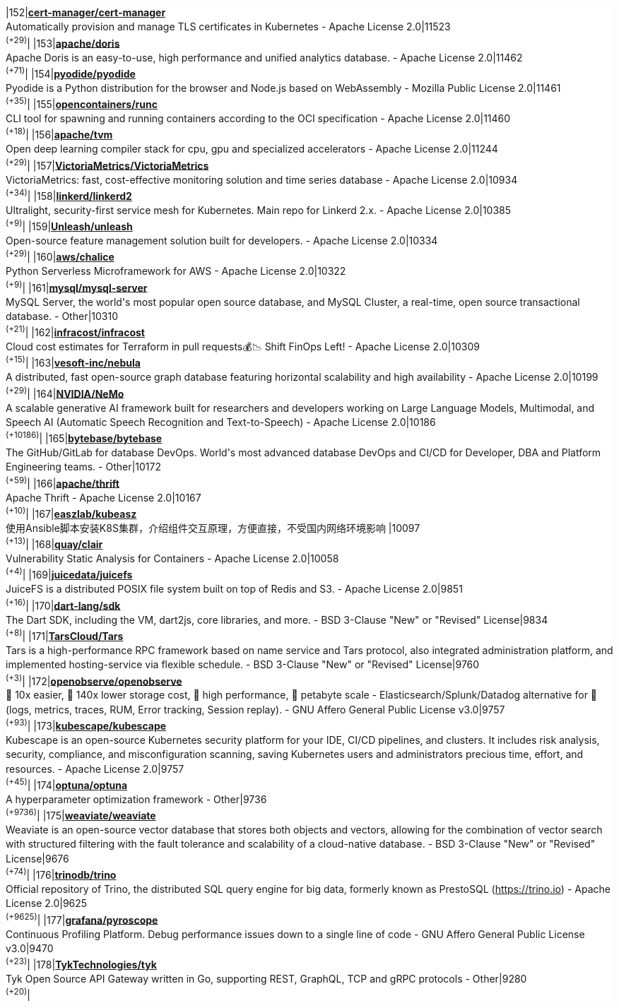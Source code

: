 |152|[**cert-manager/cert-manager**](https://github.com/cert-manager/cert-manager)<br>Automatically provision and manage TLS certificates in Kubernetes - Apache License 2.0|11523<br><sup>(+29)</sup>|
|153|[**apache/doris**](https://github.com/apache/doris)<br>Apache Doris is an easy-to-use, high performance and unified analytics database. - Apache License 2.0|11462<br><sup>(+71)</sup>|
|154|[**pyodide/pyodide**](https://github.com/pyodide/pyodide)<br>Pyodide is a Python distribution for the browser and Node.js based on WebAssembly - Mozilla Public License 2.0|11461<br><sup>(+35)</sup>|
|155|[**opencontainers/runc**](https://github.com/opencontainers/runc)<br>CLI tool for spawning and running containers according to the OCI specification - Apache License 2.0|11460<br><sup>(+18)</sup>|
|156|[**apache/tvm**](https://github.com/apache/tvm)<br>Open deep learning compiler stack for cpu, gpu and specialized accelerators - Apache License 2.0|11244<br><sup>(+29)</sup>|
|157|[**VictoriaMetrics/VictoriaMetrics**](https://github.com/VictoriaMetrics/VictoriaMetrics)<br>VictoriaMetrics: fast, cost-effective monitoring solution and time series database - Apache License 2.0|10934<br><sup>(+34)</sup>|
|158|[**linkerd/linkerd2**](https://github.com/linkerd/linkerd2)<br>Ultralight, security-first service mesh for Kubernetes. Main repo for Linkerd 2.x. - Apache License 2.0|10385<br><sup>(+9)</sup>|
|159|[**Unleash/unleash**](https://github.com/Unleash/unleash)<br>Open-source feature management solution built for developers. - Apache License 2.0|10334<br><sup>(+29)</sup>|
|160|[**aws/chalice**](https://github.com/aws/chalice)<br>Python Serverless Microframework for AWS - Apache License 2.0|10322<br><sup>(+9)</sup>|
|161|[**mysql/mysql-server**](https://github.com/mysql/mysql-server)<br>MySQL Server, the world's most popular open source database, and MySQL Cluster, a real-time, open source transactional database. - Other|10310<br><sup>(+21)</sup>|
|162|[**infracost/infracost**](https://github.com/infracost/infracost)<br>Cloud cost estimates for Terraform in pull requests💰📉 Shift FinOps Left! - Apache License 2.0|10309<br><sup>(+15)</sup>|
|163|[**vesoft-inc/nebula**](https://github.com/vesoft-inc/nebula)<br>  A distributed, fast open-source graph database featuring horizontal scalability and high availability - Apache License 2.0|10199<br><sup>(+29)</sup>|
|164|[**NVIDIA/NeMo**](https://github.com/NVIDIA/NeMo)<br>A scalable generative AI framework built for researchers and developers working on Large Language Models, Multimodal, and Speech AI (Automatic Speech Recognition and Text-to-Speech) - Apache License 2.0|10186<br><sup>(+10186)</sup>|
|165|[**bytebase/bytebase**](https://github.com/bytebase/bytebase)<br>The GitHub/GitLab for database DevOps. World's most advanced database DevOps and CI/CD for Developer, DBA and Platform Engineering teams. - Other|10172<br><sup>(+59)</sup>|
|166|[**apache/thrift**](https://github.com/apache/thrift)<br>Apache Thrift - Apache License 2.0|10167<br><sup>(+10)</sup>|
|167|[**easzlab/kubeasz**](https://github.com/easzlab/kubeasz)<br>使用Ansible脚本安装K8S集群，介绍组件交互原理，方便直接，不受国内网络环境影响 |10097<br><sup>(+13)</sup>|
|168|[**quay/clair**](https://github.com/quay/clair)<br>Vulnerability Static Analysis for Containers - Apache License 2.0|10058<br><sup>(+4)</sup>|
|169|[**juicedata/juicefs**](https://github.com/juicedata/juicefs)<br>JuiceFS is a distributed POSIX file system built on top of Redis and S3. - Apache License 2.0|9851<br><sup>(+16)</sup>|
|170|[**dart-lang/sdk**](https://github.com/dart-lang/sdk)<br>The Dart SDK, including the VM, dart2js, core libraries, and more. - BSD 3-Clause "New" or "Revised" License|9834<br><sup>(+8)</sup>|
|171|[**TarsCloud/Tars**](https://github.com/TarsCloud/Tars)<br>Tars is a high-performance RPC framework based on name service and Tars protocol, also integrated administration platform, and implemented hosting-service via flexible schedule. - BSD 3-Clause "New" or "Revised" License|9760<br><sup>(+3)</sup>|
|172|[**openobserve/openobserve**](https://github.com/openobserve/openobserve)<br>🚀 10x easier, 🚀 140x lower storage cost, 🚀 high performance,  🚀 petabyte scale - Elasticsearch/Splunk/Datadog alternative for 🚀 (logs, metrics, traces, RUM, Error tracking, Session replay). - GNU Affero General Public License v3.0|9757<br><sup>(+93)</sup>|
|173|[**kubescape/kubescape**](https://github.com/kubescape/kubescape)<br>Kubescape is an open-source Kubernetes security platform for your IDE, CI/CD pipelines, and clusters. It includes risk analysis, security, compliance, and misconfiguration scanning, saving Kubernetes users and administrators precious time, effort, and resources. - Apache License 2.0|9757<br><sup>(+45)</sup>|
|174|[**optuna/optuna**](https://github.com/optuna/optuna)<br>A hyperparameter optimization framework - Other|9736<br><sup>(+9736)</sup>|
|175|[**weaviate/weaviate**](https://github.com/weaviate/weaviate)<br>Weaviate is an open-source vector database that stores both objects and vectors, allowing for the combination of vector search with structured filtering with the fault tolerance and scalability of a cloud-native database​. - BSD 3-Clause "New" or "Revised" License|9676<br><sup>(+74)</sup>|
|176|[**trinodb/trino**](https://github.com/trinodb/trino)<br>Official repository of Trino, the distributed SQL query engine for big data, formerly known as PrestoSQL (https://trino.io) - Apache License 2.0|9625<br><sup>(+9625)</sup>|
|177|[**grafana/pyroscope**](https://github.com/grafana/pyroscope)<br>Continuous Profiling Platform. Debug performance issues down to a single line of code - GNU Affero General Public License v3.0|9470<br><sup>(+23)</sup>|
|178|[**TykTechnologies/tyk**](https://github.com/TykTechnologies/tyk)<br>Tyk Open Source API Gateway written in Go, supporting REST, GraphQL, TCP and gRPC protocols - Other|9280<br><sup>(+20)</sup>|